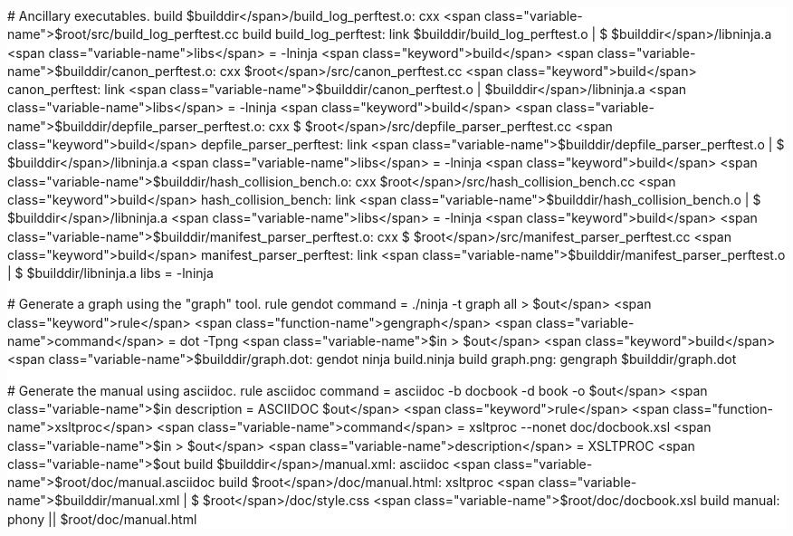 <span class="comment"># Ancillary executables.</span>
<span class="keyword">build</span> <span class="variable-name">$builddir</span>/build_log_perftest.o: cxx <span class="variable-name">$root</span>/src/build_log_perftest.cc
<span class="keyword">build</span> build_log_perftest: link <span class="variable-name">$builddir</span>/build_log_perftest.o | $
    <span class="variable-name">$builddir</span>/libninja.a
  <span class="variable-name">libs</span> = -lninja
<span class="keyword">build</span> <span class="variable-name">$builddir</span>/canon_perftest.o: cxx <span class="variable-name">$root</span>/src/canon_perftest.cc
<span class="keyword">build</span> canon_perftest: link <span class="variable-name">$builddir</span>/canon_perftest.o | <span class="variable-name">$builddir</span>/libninja.a
  <span class="variable-name">libs</span> = -lninja
<span class="keyword">build</span> <span class="variable-name">$builddir</span>/depfile_parser_perftest.o: cxx $
    <span class="variable-name">$root</span>/src/depfile_parser_perftest.cc
<span class="keyword">build</span> depfile_parser_perftest: link <span class="variable-name">$builddir</span>/depfile_parser_perftest.o | $
    <span class="variable-name">$builddir</span>/libninja.a
  <span class="variable-name">libs</span> = -lninja
<span class="keyword">build</span> <span class="variable-name">$builddir</span>/hash_collision_bench.o: cxx <span class="variable-name">$root</span>/src/hash_collision_bench.cc
<span class="keyword">build</span> hash_collision_bench: link <span class="variable-name">$builddir</span>/hash_collision_bench.o | $
    <span class="variable-name">$builddir</span>/libninja.a
  <span class="variable-name">libs</span> = -lninja
<span class="keyword">build</span> <span class="variable-name">$builddir</span>/manifest_parser_perftest.o: cxx $
    <span class="variable-name">$root</span>/src/manifest_parser_perftest.cc
<span class="keyword">build</span> manifest_parser_perftest: link <span class="variable-name">$builddir</span>/manifest_parser_perftest.o | $
    <span class="variable-name">$builddir</span>/libninja.a
  <span class="variable-name">libs</span> = -lninja

<span class="comment"># Generate a graph using the "graph" tool.</span>
<span class="keyword">rule</span> <span class="function-name">gendot</span>
  <span class="variable-name">command</span> = ./ninja -t graph all &gt; <span class="variable-name">$out</span>
<span class="keyword">rule</span> <span class="function-name">gengraph</span>
  <span class="variable-name">command</span> = dot -Tpng <span class="variable-name">$in</span> &gt; <span class="variable-name">$out</span>
<span class="keyword">build</span> <span class="variable-name">$builddir</span>/graph.dot: gendot ninja build.ninja
<span class="keyword">build</span> graph.png: gengraph <span class="variable-name">$builddir</span>/graph.dot

<span class="comment"># Generate the manual using asciidoc.</span>
<span class="keyword">rule</span> <span class="function-name">asciidoc</span>
  <span class="variable-name">command</span> = asciidoc -b docbook -d book -o <span class="variable-name">$out</span> <span class="variable-name">$in</span>
  <span class="variable-name">description</span> = ASCIIDOC <span class="variable-name">$out</span>
<span class="keyword">rule</span> <span class="function-name">xsltproc</span>
  <span class="variable-name">command</span> = xsltproc --nonet doc/docbook.xsl <span class="variable-name">$in</span> &gt; <span class="variable-name">$out</span>
  <span class="variable-name">description</span> = XSLTPROC <span class="variable-name">$out</span>
<span class="keyword">build</span> <span class="variable-name">$builddir</span>/manual.xml: asciidoc <span class="variable-name">$root</span>/doc/manual.asciidoc
<span class="keyword">build</span> <span class="variable-name">$root</span>/doc/manual.html: xsltproc <span class="variable-name">$builddir</span>/manual.xml | $
    <span class="variable-name">$root</span>/doc/style.css <span class="variable-name">$root</span>/doc/docbook.xsl
<span class="keyword">build</span> manual: phony || <span class="variable-name">$root</span>/doc/manual.html
